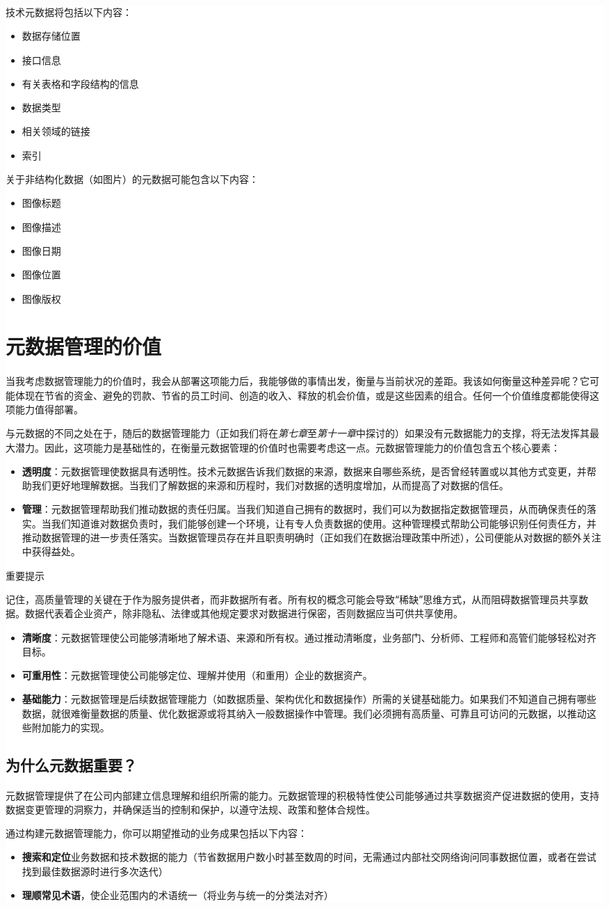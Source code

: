 技术元数据将包括以下内容：

+   数据存储位置

+   接口信息

+   有关表格和字段结构的信息

+   数据类型

+   相关领域的链接

+   索引

关于非结构化数据（如图片）的元数据可能包含以下内容：

+   图像标题

+   图像描述

+   图像日期

+   图像位置

+   图像版权

# 元数据管理的价值

当我考虑数据管理能力的价值时，我会从部署这项能力后，我能够做的事情出发，衡量与当前状况的差距。我该如何衡量这种差异呢？它可能体现在节省的资金、避免的罚款、节省的员工时间、创造的收入、释放的机会价值，或是这些因素的组合。任何一个价值维度都能使得这项能力值得部署。

与元数据的不同之处在于，随后的数据管理能力（正如我们将在*第七章*至*第十一章*中探讨的）如果没有元数据能力的支撑，将无法发挥其最大潜力。因此，这项能力是基础性的，在衡量元数据管理的价值时也需要考虑这一点。元数据管理能力的价值包含五个核心要素：

+   **透明度**：元数据管理使数据具有透明性。技术元数据告诉我们数据的来源，数据来自哪些系统，是否曾经转置或以其他方式变更，并帮助我们更好地理解数据。当我们了解数据的来源和历程时，我们对数据的透明度增加，从而提高了对数据的信任。

+   **管理**：元数据管理帮助我们推动数据的责任归属。当我们知道自己拥有的数据时，我们可以为数据指定数据管理员，从而确保责任的落实。当我们知道谁对数据负责时，我们能够创建一个环境，让有专人负责数据的使用。这种管理模式帮助公司能够识别任何责任方，并推动数据管理的进一步责任落实。当数据管理员存在并且职责明确时（正如我们在数据治理政策中所述），公司便能从对数据的额外关注中获得益处。

重要提示

记住，高质量管理的关键在于作为服务提供者，而非数据所有者。所有权的概念可能会导致“稀缺”思维方式，从而阻碍数据管理员共享数据。数据代表着企业资产，除非隐私、法律或其他规定要求对数据进行保密，否则数据应当可供共享使用。

+   **清晰度**：元数据管理使公司能够清晰地了解术语、来源和所有权。通过推动清晰度，业务部门、分析师、工程师和高管们能够轻松对齐目标。

+   **可重用性**：元数据管理使公司能够定位、理解并使用（和重用）企业的数据资产。

+   **基础能力**：元数据管理是后续数据管理能力（如数据质量、架构优化和数据操作）所需的关键基础能力。如果我们不知道自己拥有哪些数据，就很难衡量数据的质量、优化数据源或将其纳入一般数据操作中管理。我们必须拥有高质量、可靠且可访问的元数据，以推动这些附加能力的实现。

## 为什么元数据重要？

元数据管理提供了在公司内部建立信息理解和组织所需的能力。元数据管理的积极特性使公司能够通过共享数据资产促进数据的使用，支持数据变更管理的洞察力，并确保适当的控制和保护，以遵守法规、政策和整体合规性。

通过构建元数据管理能力，你可以期望推动的业务成果包括以下内容：

+   **搜索和定位**业务数据和技术数据的能力（节省数据用户数小时甚至数周的时间，无需通过内部社交网络询问同事数据位置，或者在尝试找到最佳数据源时进行多次迭代）

+   **理顺常见术语**，使企业范围内的术语统一（将业务与统一的分类法对齐）
